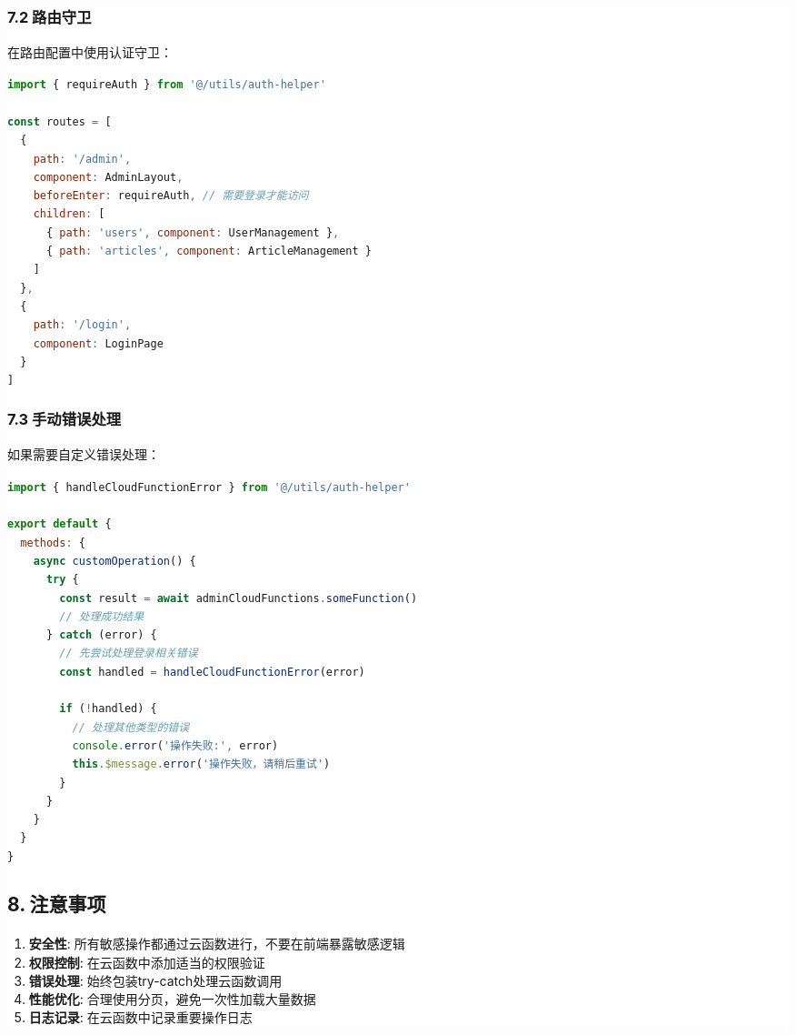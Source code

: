 ### 7.2 路由守卫

在路由配置中使用认证守卫：

```javascript
import { requireAuth } from '@/utils/auth-helper'

const routes = [
  {
    path: '/admin',
    component: AdminLayout,
    beforeEnter: requireAuth, // 需要登录才能访问
    children: [
      { path: 'users', component: UserManagement },
      { path: 'articles', component: ArticleManagement }
    ]
  },
  {
    path: '/login',
    component: LoginPage
  }
]
```

### 7.3 手动错误处理

如果需要自定义错误处理：

```javascript
import { handleCloudFunctionError } from '@/utils/auth-helper'

export default {
  methods: {
    async customOperation() {
      try {
        const result = await adminCloudFunctions.someFunction()
        // 处理成功结果
      } catch (error) {
        // 先尝试处理登录相关错误
        const handled = handleCloudFunctionError(error)
        
        if (!handled) {
          // 处理其他类型的错误
          console.error('操作失败:', error)
          this.$message.error('操作失败，请稍后重试')
        }
      }
    }
  }
}
```

## 8. 注意事项

1. **安全性**: 所有敏感操作都通过云函数进行，不要在前端暴露敏感逻辑
2. **权限控制**: 在云函数中添加适当的权限验证
3. **错误处理**: 始终包装try-catch处理云函数调用
4. **性能优化**: 合理使用分页，避免一次性加载大量数据
5. **日志记录**: 在云函数中记录重要操作日志